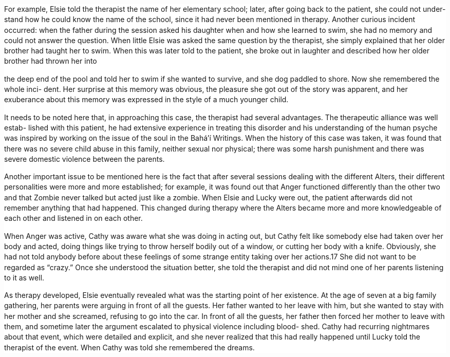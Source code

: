 For example, Elsie told the therapist the name of her elementary
school; later, after going back to the patient, she could not under-
stand how he could know the name of the school, since it had never
been mentioned in therapy. Another curious incident occurred:
when the father during the session asked his daughter when and how
she learned to swim, she had no memory and could not answer the
question. When little Elsie was asked the same question by the
therapist, she simply explained that her older brother had taught her
to swim. When this was later told to the patient, she broke out in
laughter and described how her older brother had thrown her into

the deep end of the pool and told her to swim if she wanted to survive,
and she dog paddled to shore. Now she remembered the whole inci-
dent. Her surprise at this memory was obvious, the pleasure she got
out of the story was apparent, and her exuberance about this memory
was expressed in the style of a much younger child.

It needs to be noted here that, in approaching this case, the therapist
had several advantages. The therapeutic alliance was well estab-
lished with this patient, he had extensive experience in treating this
disorder and his understanding of the human psyche was inspired
by working on the issue of the soul in the Bahá’í Writings. When
the history of this case was taken, it was found that there was no
severe child abuse in this family, neither sexual nor physical; there
was some harsh punishment and there was severe domestic violence
between the parents.

Another important issue to be mentioned here is the fact that after
several sessions dealing with the different Alters, their different
personalities were more and more established; for example, it was
found out that Anger functioned differently than the other two
and that Zombie never talked but acted just like a zombie. When
Elsie and Lucky were out, the patient afterwards did not remember
anything that had happened. This changed during therapy where
the Alters became more and more knowledgeable of each other and
listened in on each other.

When Anger was active, Cathy was aware what she was doing in
acting out, but Cathy felt like somebody else had taken over her body
and acted, doing things like trying to throw herself bodily out of a
window, or cutting her body with a knife. Obviously, she had not told
anybody before about these feelings of some strange entity taking
over her actions.17 She did not want to be regarded as “crazy.” Once
she understood the situation better, she told the therapist and did not
mind one of her parents listening to it as well.

As therapy developed, Elsie eventually revealed what was the starting
point of her existence. At the age of seven at a big family gathering,
her parents were arguing in front of all the guests. Her father wanted
to her leave with him, but she wanted to stay with her mother and
she screamed, refusing to go into the car. In front of all the guests,
her father then forced her mother to leave with them, and sometime
later the argument escalated to physical violence including blood-
shed. Cathy had recurring nightmares about that event, which were
detailed and explicit, and she never realized that this had really
happened until Lucky told the therapist of the event. When Cathy
was told she remembered the dreams.
